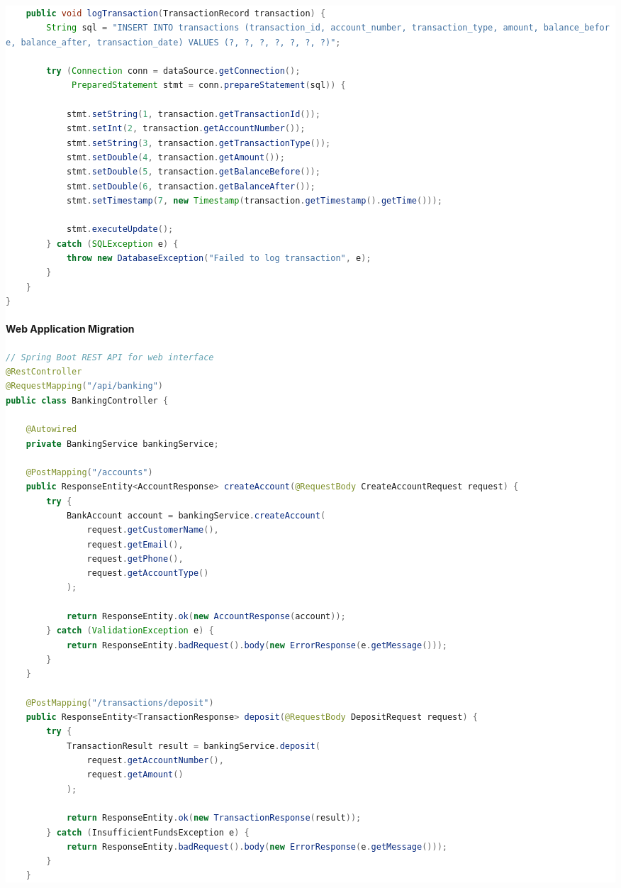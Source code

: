 ```java
    public void logTransaction(TransactionRecord transaction) {
        String sql = "INSERT INTO transactions (transaction_id, account_number, transaction_type, amount, balance_before, balance_after, transaction_date) VALUES (?, ?, ?, ?, ?, ?, ?)";
        
        try (Connection conn = dataSource.getConnection();
             PreparedStatement stmt = conn.prepareStatement(sql)) {
            
            stmt.setString(1, transaction.getTransactionId());
            stmt.setInt(2, transaction.getAccountNumber());
            stmt.setString(3, transaction.getTransactionType());
            stmt.setDouble(4, transaction.getAmount());
            stmt.setDouble(5, transaction.getBalanceBefore());
            stmt.setDouble(6, transaction.getBalanceAfter());
            stmt.setTimestamp(7, new Timestamp(transaction.getTimestamp().getTime()));
            
            stmt.executeUpdate();
        } catch (SQLException e) {
            throw new DatabaseException("Failed to log transaction", e);
        }
    }
}
```

#### Web Application Migration
```java
// Spring Boot REST API for web interface
@RestController
@RequestMapping("/api/banking")
public class BankingController {
    
    @Autowired
    private BankingService bankingService;
    
    @PostMapping("/accounts")
    public ResponseEntity<AccountResponse> createAccount(@RequestBody CreateAccountRequest request) {
        try {
            BankAccount account = bankingService.createAccount(
                request.getCustomerName(),
                request.getEmail(),
                request.getPhone(),
                request.getAccountType()
            );
            
            return ResponseEntity.ok(new AccountResponse(account));
        } catch (ValidationException e) {
            return ResponseEntity.badRequest().body(new ErrorResponse(e.getMessage()));
        }
    }
    
    @PostMapping("/transactions/deposit")
    public ResponseEntity<TransactionResponse> deposit(@RequestBody DepositRequest request) {
        try {
            TransactionResult result = bankingService.deposit(
                request.getAccountNumber(),
                request.getAmount()
            );
            
            return ResponseEntity.ok(new TransactionResponse(result));
        } catch (InsufficientFundsException e) {
            return ResponseEntity.badRequest().body(new ErrorResponse(e.getMessage()));
        }
    }
```